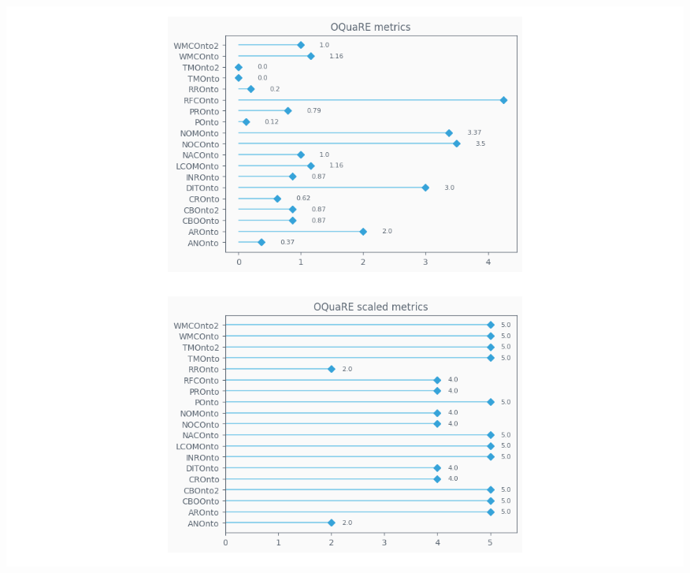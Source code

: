 <p align="center" width="100%">
	<img width="450px" height="350px" src="img/base-llm_mistral-7b_BrazilianE-commerce_metrics.png"/>
	<img width="450px" height="350px" src="img/base-llm_mistral-7b_BrazilianE-commerce_scaled_metrics.png"/>
</p>

<div style="margin: 5px;">
<p align="center" width="100%">
</p>
</div>
</div>


